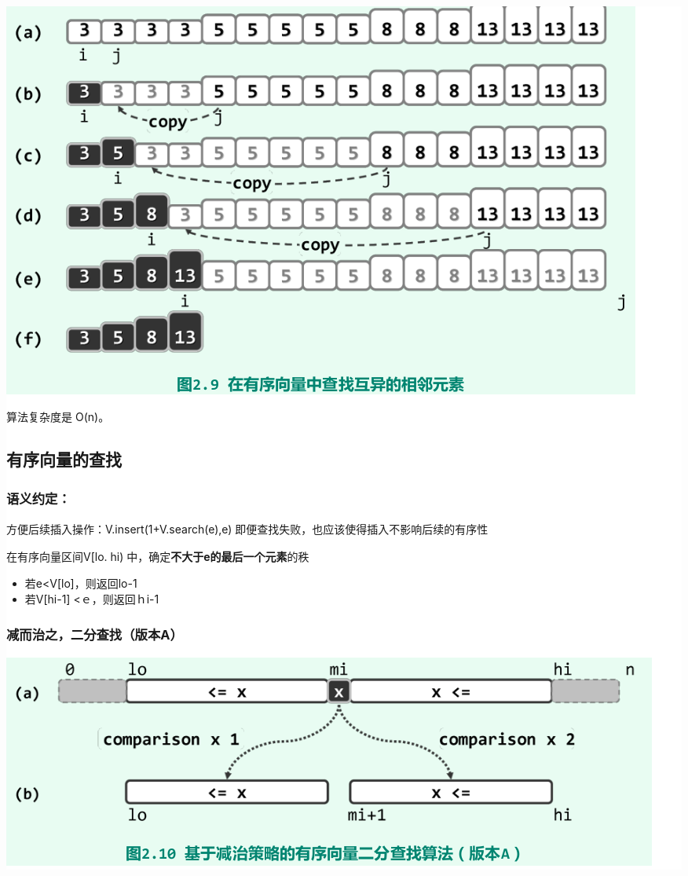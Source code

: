 ![vector_sorted_uniquify.png](img/c2_vector/vector_sorted_uniquify.png)

算法复杂度是 O(n)。

## 有序向量的查找

### 语义约定：

方便后续插入操作：V.insert(1+V.search(e),e) 即便查找失败，也应该使得插入不影响后续的有序性

在有序向量区间V[lo. hi) 中，确定**不大于e的最后一个元素**的秩

- 若e<V[lo]，则返回lo-1
- 若V[hi-1] <ｅ，则返回ｈi-1 


### 减而治之，二分查找（版本A）

![vector_binSearch_A.png](img/c2_vector/vector_binSearch_A.png)
